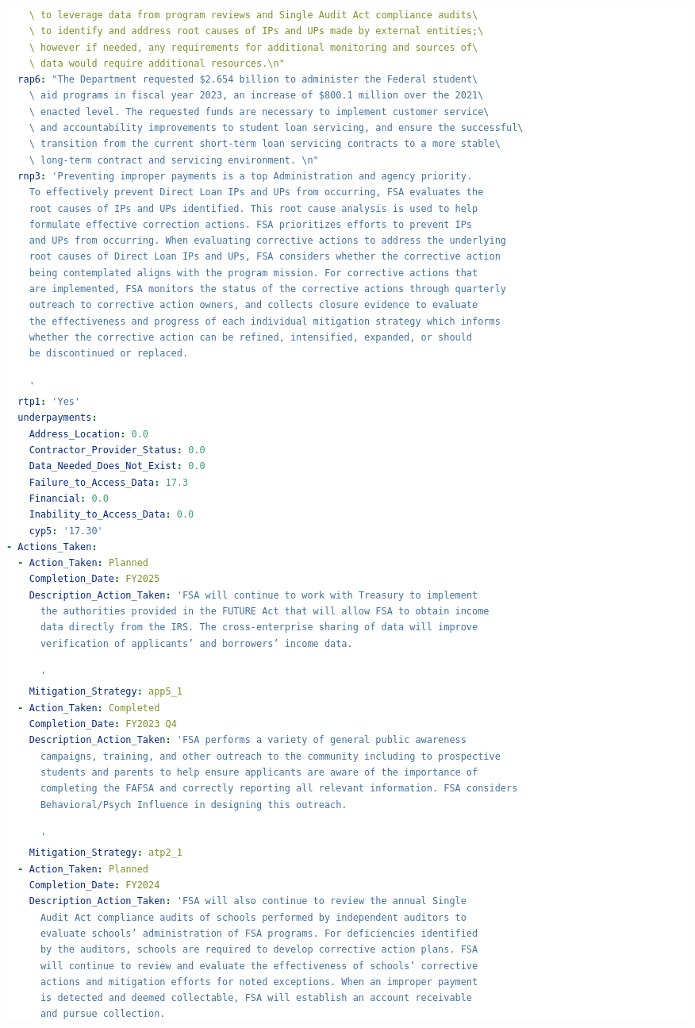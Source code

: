 ```yaml
    \ to leverage data from program reviews and Single Audit Act compliance audits\
    \ to identify and address root causes of IPs and UPs made by external entities;\
    \ however if needed, any requirements for additional monitoring and sources of\
    \ data would require additional resources.\n"
  rap6: "The Department requested $2.654 billion to administer the Federal student\
    \ aid programs in fiscal year 2023, an increase of $800.1 million over the 2021\
    \ enacted level. The requested funds are necessary to implement customer service\
    \ and accountability improvements to student loan servicing, and ensure the successful\
    \ transition from the current short-term loan servicing contracts to a more stable\
    \ long-term contract and servicing environment. \n"
  rnp3: 'Preventing improper payments is a top Administration and agency priority.
    To effectively prevent Direct Loan IPs and UPs from occurring, FSA evaluates the
    root causes of IPs and UPs identified. This root cause analysis is used to help
    formulate effective correction actions. FSA prioritizes efforts to prevent IPs
    and UPs from occurring. When evaluating corrective actions to address the underlying
    root causes of Direct Loan IPs and UPs, FSA considers whether the corrective action
    being contemplated aligns with the program mission. For corrective actions that
    are implemented, FSA monitors the status of the corrective actions through quarterly
    outreach to corrective action owners, and collects closure evidence to evaluate
    the effectiveness and progress of each individual mitigation strategy which informs
    whether the corrective action can be refined, intensified, expanded, or should
    be discontinued or replaced.

    '
  rtp1: 'Yes'
  underpayments:
    Address_Location: 0.0
    Contractor_Provider_Status: 0.0
    Data_Needed_Does_Not_Exist: 0.0
    Failure_to_Access_Data: 17.3
    Financial: 0.0
    Inability_to_Access_Data: 0.0
    cyp5: '17.30'
- Actions_Taken:
  - Action_Taken: Planned
    Completion_Date: FY2025
    Description_Action_Taken: 'FSA will continue to work with Treasury to implement
      the authorities provided in the FUTURE Act that will allow FSA to obtain income
      data directly from the IRS. The cross-enterprise sharing of data will improve
      verification of applicants’ and borrowers’ income data.

      '
    Mitigation_Strategy: app5_1
  - Action_Taken: Completed
    Completion_Date: FY2023 Q4
    Description_Action_Taken: 'FSA performs a variety of general public awareness
      campaigns, training, and other outreach to the community including to prospective
      students and parents to help ensure applicants are aware of the importance of
      completing the FAFSA and correctly reporting all relevant information. FSA considers
      Behavioral/Psych Influence in designing this outreach.

      '
    Mitigation_Strategy: atp2_1
  - Action_Taken: Planned
    Completion_Date: FY2024
    Description_Action_Taken: 'FSA will also continue to review the annual Single
      Audit Act compliance audits of schools performed by independent auditors to
      evaluate schools’ administration of FSA programs. For deficiencies identified
      by the auditors, schools are required to develop corrective action plans. FSA
      will continue to review and evaluate the effectiveness of schools’ corrective
      actions and mitigation efforts for noted exceptions. When an improper payment
      is detected and deemed collectable, FSA will establish an account receivable
      and pursue collection.
```